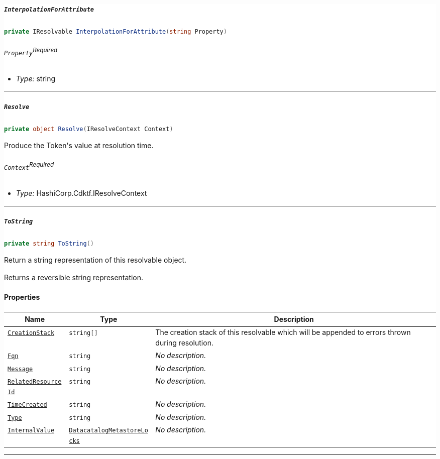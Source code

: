 
##### `InterpolationForAttribute` <a name="InterpolationForAttribute" id="rhizo-co-terraform-provider-oci.datacatalogMetastore.DatacatalogMetastoreLocksOutputReference.interpolationForAttribute"></a>

```csharp
private IResolvable InterpolationForAttribute(string Property)
```

###### `Property`<sup>Required</sup> <a name="Property" id="rhizo-co-terraform-provider-oci.datacatalogMetastore.DatacatalogMetastoreLocksOutputReference.interpolationForAttribute.parameter.property"></a>

- *Type:* string

---

##### `Resolve` <a name="Resolve" id="rhizo-co-terraform-provider-oci.datacatalogMetastore.DatacatalogMetastoreLocksOutputReference.resolve"></a>

```csharp
private object Resolve(IResolveContext Context)
```

Produce the Token's value at resolution time.

###### `Context`<sup>Required</sup> <a name="Context" id="rhizo-co-terraform-provider-oci.datacatalogMetastore.DatacatalogMetastoreLocksOutputReference.resolve.parameter._context"></a>

- *Type:* HashiCorp.Cdktf.IResolveContext

---

##### `ToString` <a name="ToString" id="rhizo-co-terraform-provider-oci.datacatalogMetastore.DatacatalogMetastoreLocksOutputReference.toString"></a>

```csharp
private string ToString()
```

Return a string representation of this resolvable object.

Returns a reversible string representation.


#### Properties <a name="Properties" id="Properties"></a>

| **Name** | **Type** | **Description** |
| --- | --- | --- |
| <code><a href="#rhizo-co-terraform-provider-oci.datacatalogMetastore.DatacatalogMetastoreLocksOutputReference.property.creationStack">CreationStack</a></code> | <code>string[]</code> | The creation stack of this resolvable which will be appended to errors thrown during resolution. |
| <code><a href="#rhizo-co-terraform-provider-oci.datacatalogMetastore.DatacatalogMetastoreLocksOutputReference.property.fqn">Fqn</a></code> | <code>string</code> | *No description.* |
| <code><a href="#rhizo-co-terraform-provider-oci.datacatalogMetastore.DatacatalogMetastoreLocksOutputReference.property.message">Message</a></code> | <code>string</code> | *No description.* |
| <code><a href="#rhizo-co-terraform-provider-oci.datacatalogMetastore.DatacatalogMetastoreLocksOutputReference.property.relatedResourceId">RelatedResourceId</a></code> | <code>string</code> | *No description.* |
| <code><a href="#rhizo-co-terraform-provider-oci.datacatalogMetastore.DatacatalogMetastoreLocksOutputReference.property.timeCreated">TimeCreated</a></code> | <code>string</code> | *No description.* |
| <code><a href="#rhizo-co-terraform-provider-oci.datacatalogMetastore.DatacatalogMetastoreLocksOutputReference.property.type">Type</a></code> | <code>string</code> | *No description.* |
| <code><a href="#rhizo-co-terraform-provider-oci.datacatalogMetastore.DatacatalogMetastoreLocksOutputReference.property.internalValue">InternalValue</a></code> | <code><a href="#rhizo-co-terraform-provider-oci.datacatalogMetastore.DatacatalogMetastoreLocks">DatacatalogMetastoreLocks</a></code> | *No description.* |

---